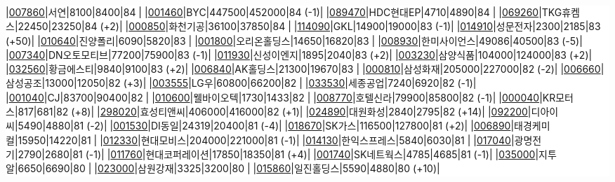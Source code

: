 |[007860](https://finance.daum.net/quotes/A007860)|서연|8100|8400|84 |
|[001460](https://finance.daum.net/quotes/A001460)|BYC|447500|452000|84 (-1)|
|[089470](https://finance.daum.net/quotes/A089470)|HDC현대EP|4710|4890|84 |
|[069260](https://finance.daum.net/quotes/A069260)|TKG휴켐스|22450|23250|84 (+2)|
|[000850](https://finance.daum.net/quotes/A000850)|화천기공|36100|37850|84 |
|[114090](https://finance.daum.net/quotes/A114090)|GKL|14900|19000|83 (-1)|
|[014910](https://finance.daum.net/quotes/A014910)|성문전자|2300|2185|83 (+50)|
|[010640](https://finance.daum.net/quotes/A010640)|진양폴리|6090|5820|83 |
|[001800](https://finance.daum.net/quotes/A001800)|오리온홀딩스|14650|16820|83 |
|[008930](https://finance.daum.net/quotes/A008930)|한미사이언스|49086|40500|83 (-5)|
|[007340](https://finance.daum.net/quotes/A007340)|DN오토모티브|77200|75900|83 (-1)|
|[011930](https://finance.daum.net/quotes/A011930)|신성이엔지|1895|2040|83 (+2)|
|[003230](https://finance.daum.net/quotes/A003230)|삼양식품|104000|124000|83 (+2)|
|[032560](https://finance.daum.net/quotes/A032560)|황금에스티|9840|9100|83 (+2)|
|[006840](https://finance.daum.net/quotes/A006840)|AK홀딩스|21300|19670|83 |
|[000810](https://finance.daum.net/quotes/A000810)|삼성화재|205000|227000|82 (-2)|
|[006660](https://finance.daum.net/quotes/A006660)|삼성공조|13000|12050|82 (+3)|
|[003555](https://finance.daum.net/quotes/A003555)|LG우|60800|66200|82 |
|[033530](https://finance.daum.net/quotes/A033530)|세종공업|7240|6920|82 (-1)|
|[001040](https://finance.daum.net/quotes/A001040)|CJ|83700|90400|82 |
|[010600](https://finance.daum.net/quotes/A010600)|웰바이오텍|1730|1433|82 |
|[008770](https://finance.daum.net/quotes/A008770)|호텔신라|79900|85800|82 (-1)|
|[000040](https://finance.daum.net/quotes/A000040)|KR모터스|817|681|82 (+8)|
|[298020](https://finance.daum.net/quotes/A298020)|효성티앤씨|406000|416000|82 (+1)|
|[024890](https://finance.daum.net/quotes/A024890)|대원화성|2840|2795|82 (+14)|
|[092200](https://finance.daum.net/quotes/A092200)|디아이씨|5490|4880|81 (-2)|
|[001530](https://finance.daum.net/quotes/A001530)|DI동일|24319|20400|81 (-4)|
|[018670](https://finance.daum.net/quotes/A018670)|SK가스|116500|127800|81 (+2)|
|[006890](https://finance.daum.net/quotes/A006890)|태경케미컬|15950|14220|81 |
|[012330](https://finance.daum.net/quotes/A012330)|현대모비스|204000|221000|81 (-1)|
|[014130](https://finance.daum.net/quotes/A014130)|한익스프레스|5840|6030|81 |
|[017040](https://finance.daum.net/quotes/A017040)|광명전기|2790|2680|81 (-1)|
|[011760](https://finance.daum.net/quotes/A011760)|현대코퍼레이션|17850|18350|81 (+4)|
|[001740](https://finance.daum.net/quotes/A001740)|SK네트웍스|4785|4685|81 (-1)|
|[035000](https://finance.daum.net/quotes/A035000)|지투알|6650|6690|80 |
|[023000](https://finance.daum.net/quotes/A023000)|삼원강재|3325|3200|80 |
|[015860](https://finance.daum.net/quotes/A015860)|일진홀딩스|5590|4880|80 (+10)|